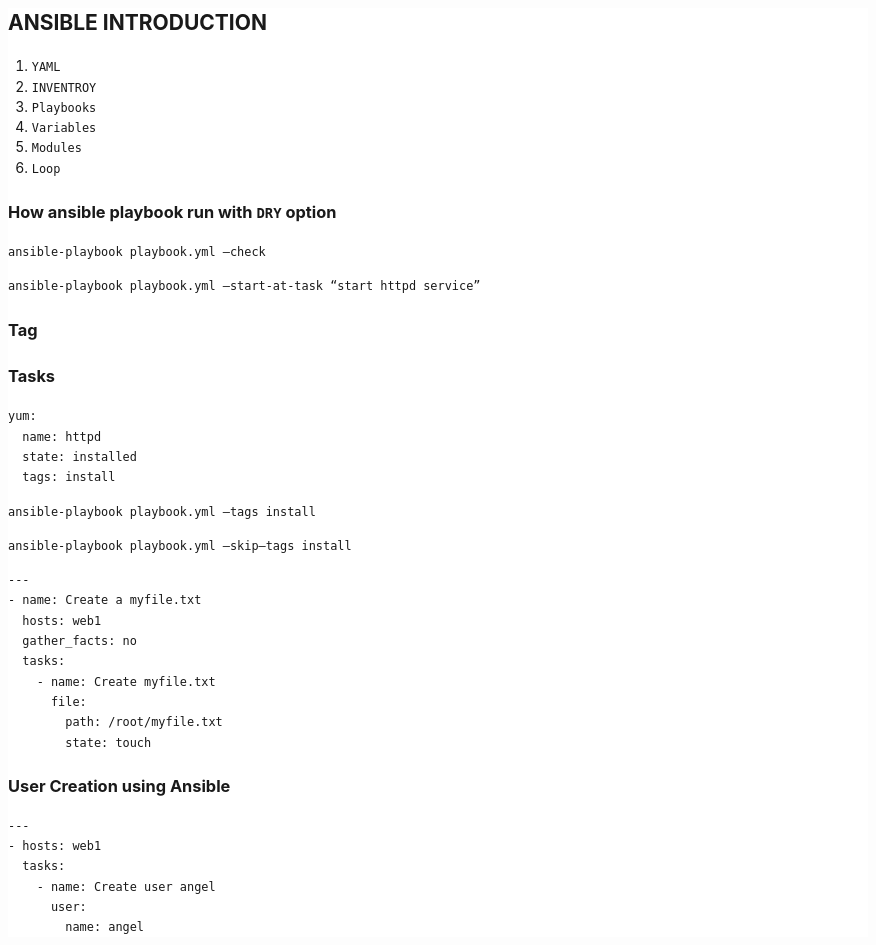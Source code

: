 ## ANSIBLE INTRODUCTION

1. `YAML`
2. `INVENTROY`
3. `Playbooks`
4. `Variables`
5. `Modules`
6. `Loop`

### How ansible playbook run with `DRY` option

```
ansible-playbook playbook.yml —check
```

```
ansible-playbook playbook.yml —start-at-task “start httpd service”
```

### Tag

### Tasks

```
yum:
  name: httpd
  state: installed
  tags: install
```

```
ansible-playbook playbook.yml —tags install
```

```
ansible-playbook playbook.yml —skip—tags install
```

```
---
- name: Create a myfile.txt
  hosts: web1
  gather_facts: no
  tasks:
    - name: Create myfile.txt
      file:
        path: /root/myfile.txt
        state: touch
```

### User Creation using Ansible

```
---
- hosts: web1
  tasks:
    - name: Create user angel
      user:
        name: angel
```
